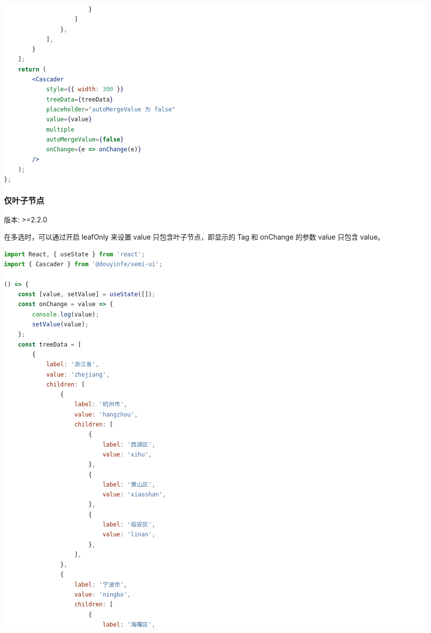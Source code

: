 ```jsx live=true
                        }
                    ]
                },
            ],
        }
    ];
    return (
        <Cascader
            style={{ width: 300 }}
            treeData={treeData}
            placeholder="autoMergeValue 为 false"
            value={value}
            multiple
            autoMergeValue={false}
            onChange={e => onChange(e)}
        />
    );
};
```

### 仅叶子节点
版本: >=2.2.0

在多选时，可以通过开启 leafOnly 来设置 value 只包含叶子节点，即显示的 Tag 和 onChange 的参数 value 只包含 value。

```jsx live=true
import React, { useState } from 'react';
import { Cascader } from '@douyinfe/semi-ui';

() => {
    const [value, setValue] = useState([]);
    const onChange = value => {
        console.log(value);
        setValue(value);
    };
    const treeData = [
        {
            label: '浙江省',
            value: 'zhejiang',
            children: [
                {
                    label: '杭州市',
                    value: 'hangzhou',
                    children: [
                        {
                            label: '西湖区',
                            value: 'xihu',
                        },
                        {
                            label: '萧山区',
                            value: 'xiaoshan',
                        },
                        {
                            label: '临安区',
                            value: 'linan',
                        },
                    ],
                },
                {
                    label: '宁波市',
                    value: 'ningbo',
                    children: [
                        {
                            label: '海曙区',
```